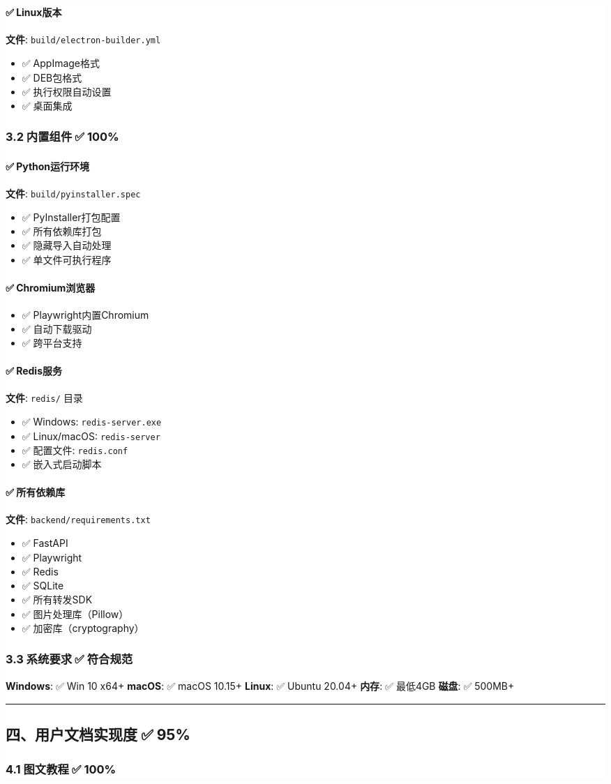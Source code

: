#### ✅ Linux版本
**文件**: `build/electron-builder.yml`
- ✅ AppImage格式
- ✅ DEB包格式
- ✅ 执行权限自动设置
- ✅ 桌面集成

### 3.2 内置组件 ✅ 100%

#### ✅ Python运行环境
**文件**: `build/pyinstaller.spec`
- ✅ PyInstaller打包配置
- ✅ 所有依赖库打包
- ✅ 隐藏导入自动处理
- ✅ 单文件可执行程序

#### ✅ Chromium浏览器
- ✅ Playwright内置Chromium
- ✅ 自动下载驱动
- ✅ 跨平台支持

#### ✅ Redis服务
**文件**: `redis/` 目录
- ✅ Windows: `redis-server.exe`
- ✅ Linux/macOS: `redis-server`
- ✅ 配置文件: `redis.conf`
- ✅ 嵌入式启动脚本

#### ✅ 所有依赖库
**文件**: `backend/requirements.txt`
- ✅ FastAPI
- ✅ Playwright
- ✅ Redis
- ✅ SQLite
- ✅ 所有转发SDK
- ✅ 图片处理库（Pillow）
- ✅ 加密库（cryptography）

### 3.3 系统要求 ✅ 符合规范

**Windows**: ✅ Win 10 x64+
**macOS**: ✅ macOS 10.15+
**Linux**: ✅ Ubuntu 20.04+
**内存**: ✅ 最低4GB
**磁盘**: ✅ 500MB+

---

## 四、用户文档实现度 ✅ 95%

### 4.1 图文教程 ✅ 100%
